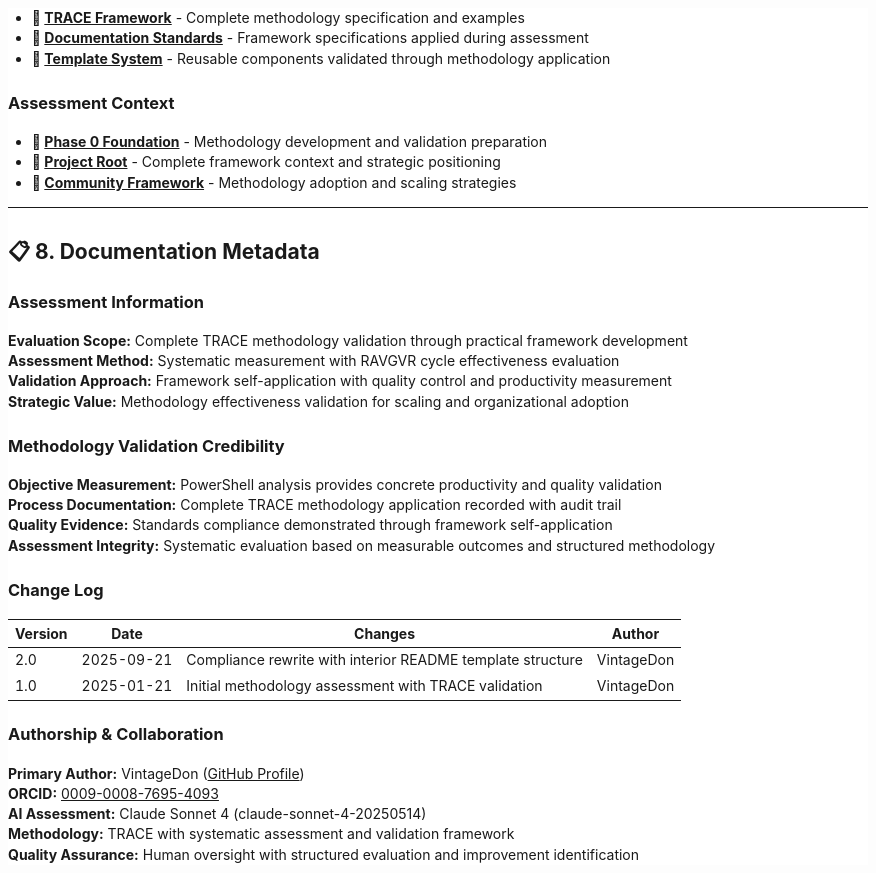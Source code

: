 - **📄 [TRACE Framework](../../examples/trace-methodology/README.md)** - Complete methodology specification and examples
- **📄 [Documentation Standards](../../docs/standards-specification.md)** - Framework specifications applied during assessment
- **📄 [Template System](../../templates/README.md)** - Reusable components validated through methodology application

### Assessment Context

- **📁 [Phase 0 Foundation](../phase-0-ideation-and-setup/README.md)** - Methodology development and validation preparation
- **📁 [Project Root](../../README.md)** - Complete framework context and strategic positioning
- **📄 [Community Framework](../../community/README.md)** - Methodology adoption and scaling strategies

---

## 📋 **8. Documentation Metadata**

### Assessment Information

**Evaluation Scope:** Complete TRACE methodology validation through practical framework development  
**Assessment Method:** Systematic measurement with RAVGVR cycle effectiveness evaluation  
**Validation Approach:** Framework self-application with quality control and productivity measurement  
**Strategic Value:** Methodology effectiveness validation for scaling and organizational adoption

### Methodology Validation Credibility

**Objective Measurement:** PowerShell analysis provides concrete productivity and quality validation  
**Process Documentation:** Complete TRACE methodology application recorded with audit trail  
**Quality Evidence:** Standards compliance demonstrated through framework self-application  
**Assessment Integrity:** Systematic evaluation based on measurable outcomes and structured methodology

### Change Log

| Version | Date | Changes | Author |
|---------|------|---------|--------|
| 2.0 | 2025-09-21 | Compliance rewrite with interior README template structure | VintageDon |
| 1.0 | 2025-01-21 | Initial methodology assessment with TRACE validation | VintageDon |

### Authorship & Collaboration

**Primary Author:** VintageDon ([GitHub Profile](https://github.com/vintagedon))  
**ORCID:** [0009-0008-7695-4093](https://orcid.org/0009-0008-7695-4093)  
**AI Assessment:** Claude Sonnet 4 (claude-sonnet-4-20250514)  
**Methodology:** TRACE with systematic assessment and validation framework  
**Quality Assurance:** Human oversight with structured evaluation and improvement identification
